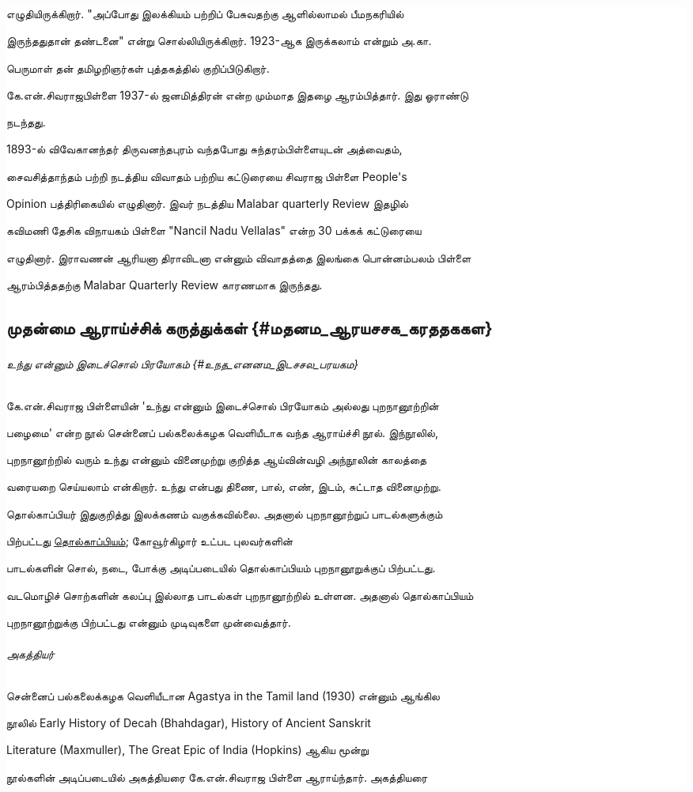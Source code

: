 எழுதியிருக்கிறார். \"அப்போது இலக்கியம் பற்றிப் பேசுவதற்கு ஆளில்லாமல் பீமநகரியில்

இருந்ததுதான் தண்டனை\" என்று சொல்லியிருக்கிறார். 1923-ஆக இருக்கலாம் என்றும் அ.கா.

பெருமாள் தன் தமிழறிஞர்கள் புத்தகத்தில் குறிப்பிடுகிறார்.



கே.என்.சிவராஜபிள்ளை 1937-ல் ஜனமித்திரன் என்ற மும்மாத இதழை ஆரம்பித்தார். இது ஓராண்டு

நடந்தது.



1893-ல் விவேகானந்தர் திருவனந்தபுரம் வந்தபோது சுந்தரம்பிள்ளையுடன் அத்வைதம்,

சைவசித்தாந்தம் பற்றி நடத்திய விவாதம் பற்றிய கட்டுரையை சிவராஜ பிள்ளை People\'s

Opinion பத்திரிகையில் எழுதினார். இவர் நடத்திய Malabar quarterly Review இதழில்

கவிமணி தேசிக விநாயகம் பிள்ளை \"Nancil Nadu Vellalas\" என்ற 30 பக்கக் கட்டுரையை

எழுதினார். இராவணன் ஆரியனா திராவிடனா என்னும் விவாதத்தை இலங்கை பொன்னம்பலம் பிள்ளை

ஆரம்பித்ததற்கு Malabar Quarterly Review காரணமாக இருந்தது.



## முதன்மை ஆராய்ச்சிக் கருத்துக்கள் {#மதனம_ஆரயசசக_கரததககள}



###### உந்து என்னும் இடைச்சொல் பிரயோகம் {#உநத_எனனம_இடசசல_பரயகம}



கே.என்.சிவராஜ பிள்ளையின் 'உந்து என்னும் இடைச்சொல் பிரயோகம் அல்லது புறநானூற்றின்

பழைமை' என்ற நூல் சென்னைப் பல்கலைக்கழக வெளியீடாக வந்த ஆராய்ச்சி நூல். இந்நூலில்,

புறநானூற்றில் வரும் உந்து என்னும் வினைமுற்று குறித்த ஆய்வின்வழி அந்நூலின் காலத்தை

வரையறை செய்யலாம் என்கிறார். உந்து என்பது திணை, பால், எண், இடம், சுட்டாத வினைமுற்று.

தொல்காப்பியர் இதுகுறித்து இலக்கணம் வகுக்கவில்லை. அதனால் புறநானூற்றுப் பாடல்களுக்கும்

பிற்பட்டது [தொல்காப்பியம்](தொல்காப்பியம் "wikilink"); கோவூர்கிழார் உட்பட புலவர்களின்

பாடல்களின் சொல், நடை, போக்கு அடிப்படையில் தொல்காப்பியம் புறநானூறுக்குப் பிற்பட்டது.

வடமொழிச் சொற்களின் கலப்பு இல்லாத பாடல்கள் புறநானூற்றில் உள்ளன. அதனால் தொல்காப்பியம்

புறநானூற்றுக்கு பிற்பட்டது என்னும் முடிவுகளை முன்வைத்தார்.



###### அகத்தியர்



சென்னைப் பல்கலைக்கழக வெளியீடான Agastya in the Tamil land (1930) என்னும் ஆங்கில

நூலில் Early History of Decah (Bhahdagar), History of Ancient Sanskrit

Literature (Maxmuller), The Great Epic of India (Hopkins) ஆகிய மூன்று

நூல்களின் அடிப்படையில் அகத்தியரை கே.என்.சிவராஜ பிள்ளை ஆராய்ந்தார். அகத்தியரை
